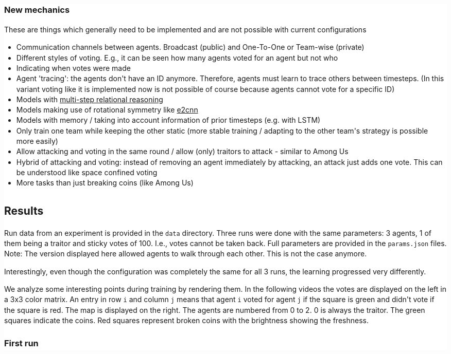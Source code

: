 ### New mechanics
These are things which generally need to be implemented and are not possible with current configurations
- Communication channels between agents. Broadcast (public) and One-To-One or Team-wise (private)
- Different styles of voting. E.g., it can be seen how many agents voted for an agent but not who
- Indicating when votes were made
- Agent 'tracing': the agents don't have an ID anymore. Therefore, agents must learn to trace others between timesteps. (In this variant voting like it is implemented now is not possible of course because agents cannot vote for a specific ID)
- Models with [multi-step relational reasoning](https://arxiv.org/abs/1711.08028)
- Models making use of rotational symmetry like [e2cnn](https://github.com/QUVA-Lab/e2cnn)
- Models with memory / taking into account information of prior timesteps (e.g. with LSTM)
- Only train one team while keeping the other static (more stable training / adapting to the other team's strategy is possible more easily)
- Allow attacking and voting in the same round / allow (only) traitors to attack - similar to Among Us
- Hybrid of attacking and voting: instead of removing an agent immediately by attacking, an attack just adds one vote. This can be understood like space confined voting
- More tasks than just breaking coins (like Among Us)

## Results
Run data from an experiment is provided in the `data` directory. Three runs were done with the same parameters: 3 agents, 1 of them being a traitor and sticky votes of 100. I.e., votes cannot be taken back. Full parameters are provided in the `params.json` files.
Note: The version displayed here allowed agents to walk through each other. This is not the case anymore. 

Interestingly, even though the configuration was completely the same for all 3 runs, the learning progressed very differently.

We analyze some interesting points during training by rendering them. In the following videos the votes are displayed on the left in a 3x3 color matrix. An entry in row `i` and column `j` means that agent `i` voted for agent `j` if the square is green and didn't vote if the square is red. The map is displayed on the right. The agents are numbered from 0 to 2. 0 is always the traitor. The green squares indicate the coins. Red squares represent broken coins with the brightness showing the freshness.

### First run